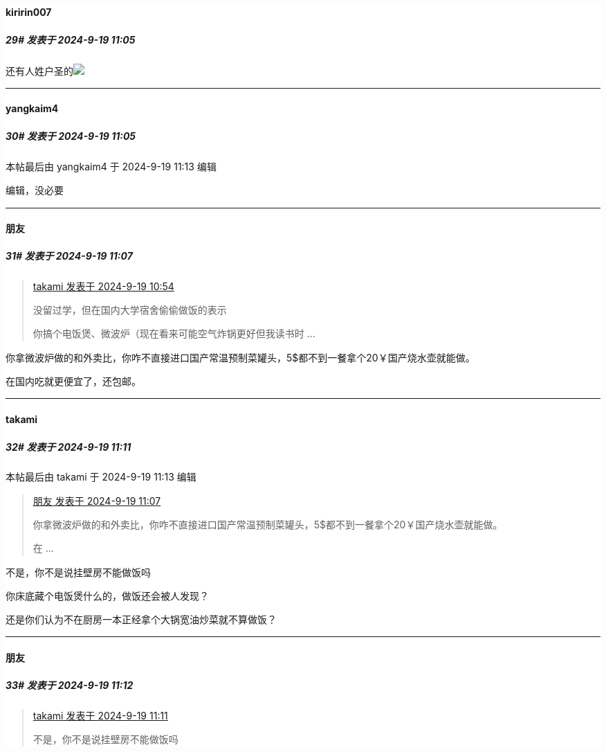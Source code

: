 ####  kiririn007  
##### 29#       发表于 2024-9-19 11:05

还有人姓户圣的<img src="https://static.saraba1st.com/image/smiley/face2017/037.png" referrerpolicy="no-referrer">

*****

####  yangkaim4  
##### 30#       发表于 2024-9-19 11:05

 本帖最后由 yangkaim4 于 2024-9-19 11:13 编辑 

编辑，没必要

*****

####  朋友  
##### 31#       发表于 2024-9-19 11:07

<blockquote><a href="httphttps://bbs.saraba1st.com/2b/forum.php?mod=redirect&amp;goto=findpost&amp;pid=66243968&amp;ptid=2199900" target="_blank">takami 发表于 2024-9-19 10:54</a>

没留过学，但在国内大学宿舍偷偷做饭的表示

你搞个电饭煲、微波炉（现在看来可能空气炸锅更好但我读书时 ...</blockquote>
你拿微波炉做的和外卖比，你咋不直接进口国产常温预制菜罐头，5$都不到一餐拿个20￥国产烧水壶就能做。

在国内吃就更便宜了，还包邮。

*****

####  takami  
##### 32#       发表于 2024-9-19 11:11

 本帖最后由 takami 于 2024-9-19 11:13 编辑 
<blockquote><a href="httphttps://bbs.saraba1st.com/2b/forum.php?mod=redirect&amp;goto=findpost&amp;pid=66244125&amp;ptid=2199900" target="_blank">朋友 发表于 2024-9-19 11:07</a>

你拿微波炉做的和外卖比，你咋不直接进口国产常温预制菜罐头，5$都不到一餐拿个20￥国产烧水壶就能做。

在 ...</blockquote>
不是，你不是说挂壁房不能做饭吗

你床底藏个电饭煲什么的，做饭还会被人发现？

还是你们认为不在厨房一本正经拿个大锅宽油炒菜就不算做饭？

*****

####  朋友  
##### 33#       发表于 2024-9-19 11:12

<blockquote><a href="httphttps://bbs.saraba1st.com/2b/forum.php?mod=redirect&amp;goto=findpost&amp;pid=66244174&amp;ptid=2199900" target="_blank">takami 发表于 2024-9-19 11:11</a>

不是，你不是说挂壁房不能做饭吗
